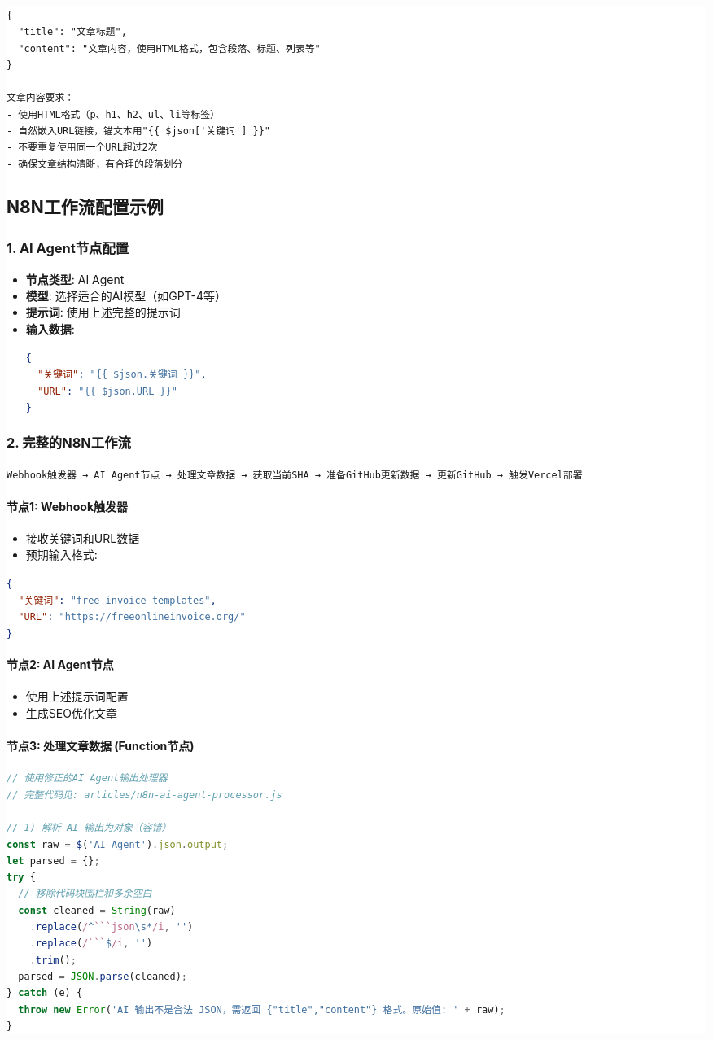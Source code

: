 ```
{
  "title": "文章标题",
  "content": "文章内容，使用HTML格式，包含段落、标题、列表等"
}

文章内容要求：
- 使用HTML格式（p、h1、h2、ul、li等标签）
- 自然嵌入URL链接，锚文本用"{{ $json['关键词'] }}"
- 不要重复使用同一个URL超过2次
- 确保文章结构清晰，有合理的段落划分
```

## N8N工作流配置示例

### 1. AI Agent节点配置
- **节点类型**: AI Agent
- **模型**: 选择适合的AI模型（如GPT-4等）
- **提示词**: 使用上述完整的提示词
- **输入数据**: 
  ```json
  {
    "关键词": "{{ $json.关键词 }}",
    "URL": "{{ $json.URL }}"
  }
  ```

### 2. 完整的N8N工作流

```
Webhook触发器 → AI Agent节点 → 处理文章数据 → 获取当前SHA → 准备GitHub更新数据 → 更新GitHub → 触发Vercel部署
```

#### 节点1: Webhook触发器
- 接收关键词和URL数据
- 预期输入格式:
```json
{
  "关键词": "free invoice templates",
  "URL": "https://freeonlineinvoice.org/"
}
```

#### 节点2: AI Agent节点
- 使用上述提示词配置
- 生成SEO优化文章

#### 节点3: 处理文章数据 (Function节点)
```javascript
// 使用修正的AI Agent输出处理器
// 完整代码见: articles/n8n-ai-agent-processor.js

// 1) 解析 AI 输出为对象（容错）
const raw = $('AI Agent').json.output;
let parsed = {};
try {
  // 移除代码块围栏和多余空白
  const cleaned = String(raw)
    .replace(/^```json\s*/i, '')
    .replace(/```$/i, '')
    .trim();
  parsed = JSON.parse(cleaned);
} catch (e) {
  throw new Error('AI 输出不是合法 JSON，需返回 {"title","content"} 格式。原始值: ' + raw);
}
```
